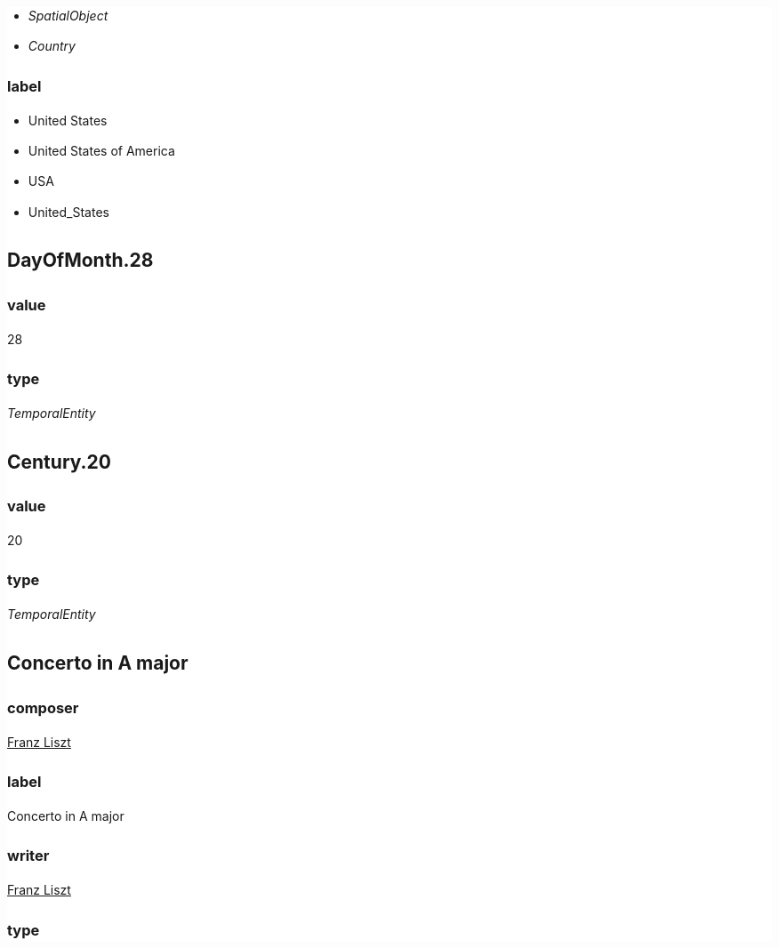  - *SpatialObject*

 - *Country*

### label

 - United States

 - United States of America

 - USA

 - United_States

## DayOfMonth.28

### value


28

### type


*TemporalEntity*

## Century.20

### value


20

### type


*TemporalEntity*

## Concerto in A major

### composer


[Franz Liszt](#Franz-Liszt)

### label


Concerto in A major

### writer


[Franz Liszt](#Franz-Liszt)

### type
